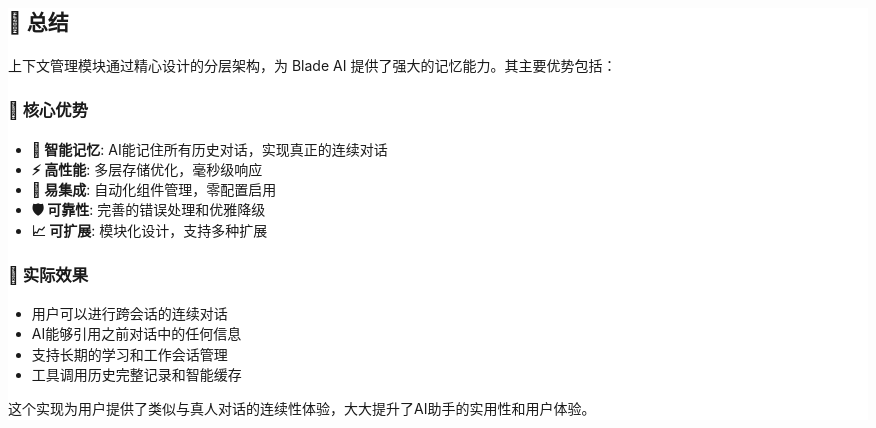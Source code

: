 ## 🎯 总结

上下文管理模块通过精心设计的分层架构，为 Blade AI 提供了强大的记忆能力。其主要优势包括：

### 🚀 **核心优势**
- **🧠 智能记忆**: AI能记住所有历史对话，实现真正的连续对话
- **⚡ 高性能**: 多层存储优化，毫秒级响应
- **🔧 易集成**: 自动化组件管理，零配置启用
- **🛡️ 可靠性**: 完善的错误处理和优雅降级
- **📈 可扩展**: 模块化设计，支持多种扩展

### 🎉 **实际效果**
- 用户可以进行跨会话的连续对话
- AI能够引用之前对话中的任何信息
- 支持长期的学习和工作会话管理
- 工具调用历史完整记录和智能缓存

这个实现为用户提供了类似与真人对话的连续性体验，大大提升了AI助手的实用性和用户体验。 